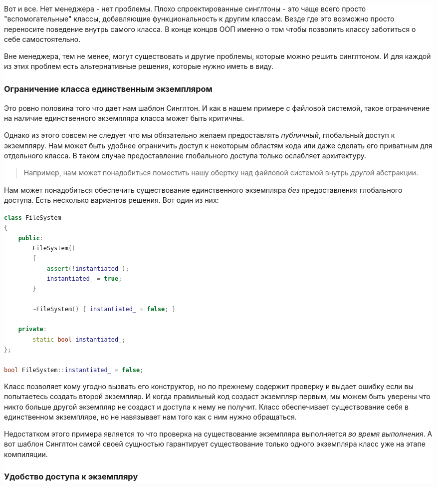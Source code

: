 
Вот и все. Нет менеджера - нет проблемы. Плохо спроектированные синглтоны - это чаще всего просто "вспомогательные" классы, добавляющие функциональность к другим классам. Везде где это возможно просто переносите поведение внутрь самого класса. В конце концов ООП именно о том чтобы позволить классу заботиться о себе самостоятельно.

Вне менеджера, тем не менее, могут существовать и другие проблемы, которые можно решить синглтоном. И для каждой из этих проблем есть альтернативные решения, которые нужно иметь в виду.

### Ограничение класса единственным экземпляром

Это ровно половина того что дает нам шаблон Синглтон. И как в нашем примере с файловой системой, такое ограничение на наличие единственного экземпляра класса может быть критичны.

Однако из этого совсем не следует что мы обязательно желаем предоставлять _публичный_, глобальный доступ к экземпляру. Нам может быть удобнее ограничить доступ к некоторым областям кода или даже сделать его приватным для отдельного класса. В таком случае предоставление глобального доступа только ослабляет архитектуру.

> Например, нам может понадобиться поместить нашу обертку над файловой системой внутрь _другой_ абстракции.

Нам может понадобиться обеспечить существование единственного экземпляра _без_ предоставления глобального доступа. Есть несколько вариантов решения. Вот один из них:

```cpp
class FileSystem
{
    public:
        FileSystem()
        {
            assert(!instantiated_);
            instantiated_ = true;
        }
        
        ~FileSystem() { instantiated_ = false; }
    
    private:
        static bool instantiated_;
};

bool FileSystem::instantiated_ = false;
```

Класс позволяет кому угодно вызвать его конструктор, но по прежнему содержит проверку и выдает ошибку если вы попытаетесь создать второй экземпляр. И когда правильный код создаст экземпляр первым, мы можем быть уверены что никто больше другой экземпляр не создаст и доступа к нему не получит. Класс обеспечивает существование себя в единственном экземпляре, но не навязывает нам того как с ним нужно обращаться.

Недостатком этого примера является то что проверка на существование экземпляра выполняется _во время выполнения_. А вот шаблон Синглтон самой своей сущностью гарантирует существование только одного экземпляра класс уже на этапе компиляции.

### Удобство доступа к экземпляру
